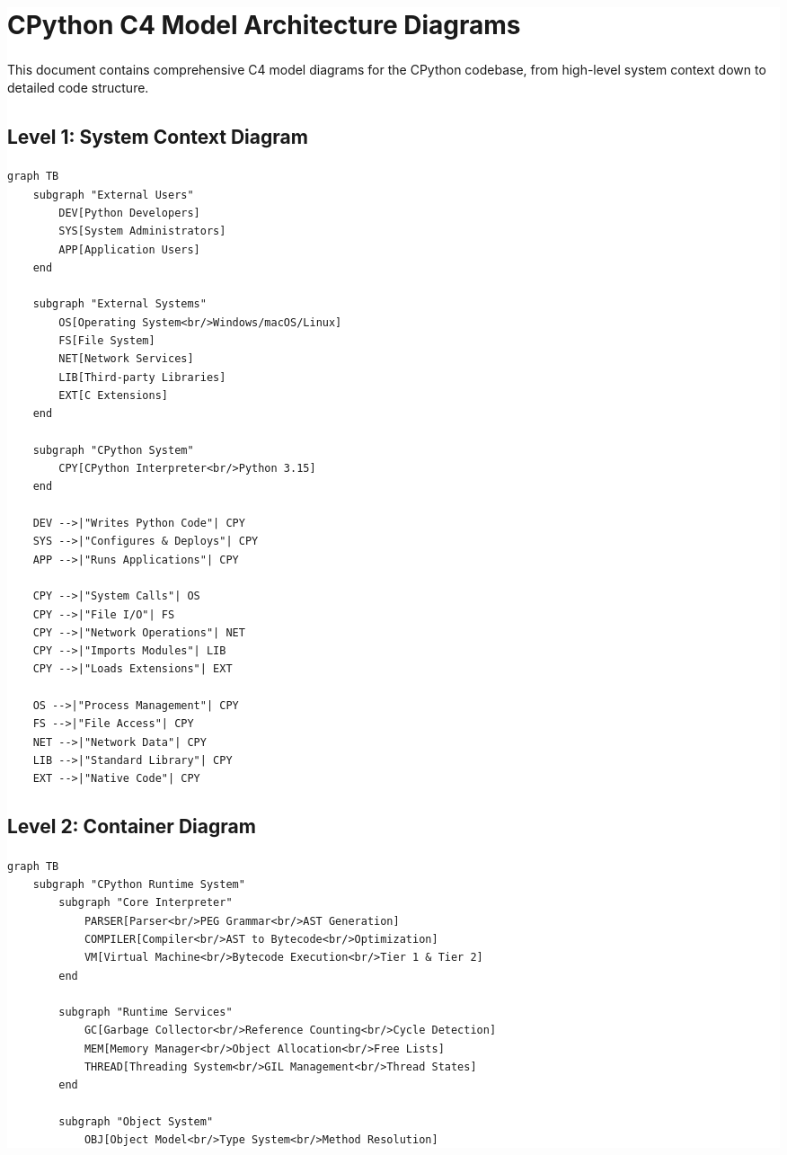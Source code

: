 # CPython C4 Model Architecture Diagrams

This document contains comprehensive C4 model diagrams for the CPython codebase, from high-level system context down to detailed code structure.

## Level 1: System Context Diagram

```mermaid
graph TB
    subgraph "External Users"
        DEV[Python Developers]
        SYS[System Administrators]
        APP[Application Users]
    end
    
    subgraph "External Systems"
        OS[Operating System<br/>Windows/macOS/Linux]
        FS[File System]
        NET[Network Services]
        LIB[Third-party Libraries]
        EXT[C Extensions]
    end
    
    subgraph "CPython System"
        CPY[CPython Interpreter<br/>Python 3.15]
    end
    
    DEV -->|"Writes Python Code"| CPY
    SYS -->|"Configures & Deploys"| CPY
    APP -->|"Runs Applications"| CPY
    
    CPY -->|"System Calls"| OS
    CPY -->|"File I/O"| FS
    CPY -->|"Network Operations"| NET
    CPY -->|"Imports Modules"| LIB
    CPY -->|"Loads Extensions"| EXT
    
    OS -->|"Process Management"| CPY
    FS -->|"File Access"| CPY
    NET -->|"Network Data"| CPY
    LIB -->|"Standard Library"| CPY
    EXT -->|"Native Code"| CPY
```

## Level 2: Container Diagram

```mermaid
graph TB
    subgraph "CPython Runtime System"
        subgraph "Core Interpreter"
            PARSER[Parser<br/>PEG Grammar<br/>AST Generation]
            COMPILER[Compiler<br/>AST to Bytecode<br/>Optimization]
            VM[Virtual Machine<br/>Bytecode Execution<br/>Tier 1 & Tier 2]
        end
        
        subgraph "Runtime Services"
            GC[Garbage Collector<br/>Reference Counting<br/>Cycle Detection]
            MEM[Memory Manager<br/>Object Allocation<br/>Free Lists]
            THREAD[Threading System<br/>GIL Management<br/>Thread States]
        end
        
        subgraph "Object System"
            OBJ[Object Model<br/>Type System<br/>Method Resolution]
```